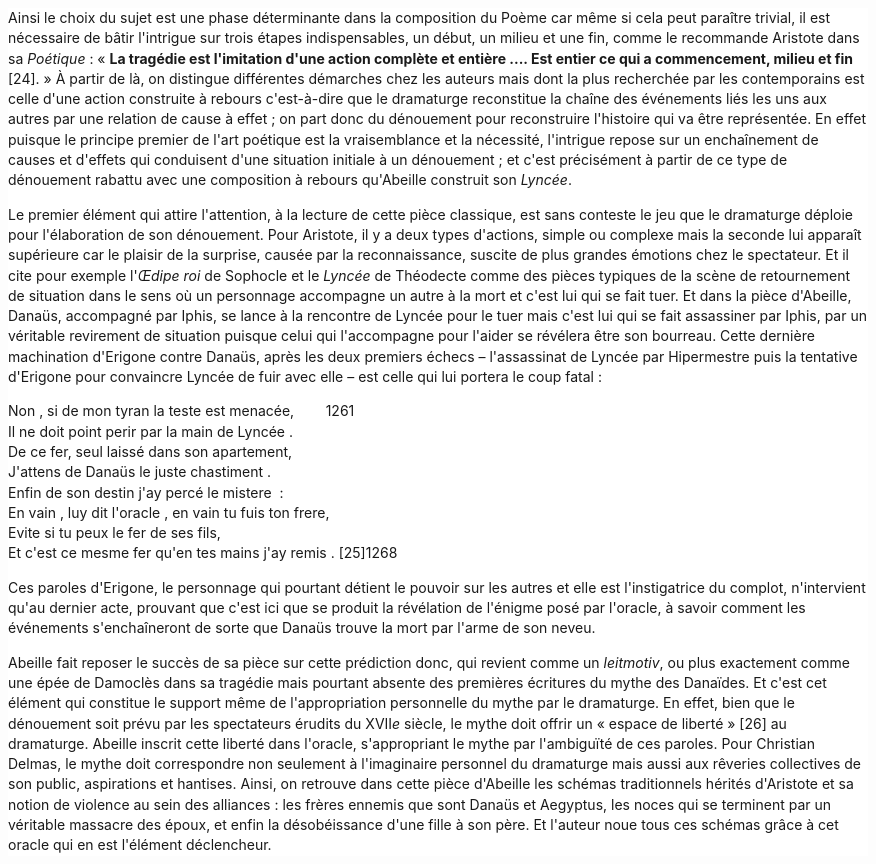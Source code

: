 Ainsi le choix du sujet est une phase déterminante dans la composition du Poème car même si cela peut paraître trivial, il est nécessaire de bâtir l'intrigue sur trois étapes indispensables, un début, un milieu et une fin, comme le recommande Aristote dans sa *Poétique* : « **La tragédie est l'imitation d'une action complète et entière .... Est entier ce qui a commencement, milieu et fin** [24]. » À partir de là, on distingue différentes démarches chez les auteurs mais dont la plus recherchée par les contemporains est celle d'une action construite à rebours c'est-à-dire que le dramaturge reconstitue la chaîne des événements liés les uns aux autres par une relation de cause à effet ; on part donc du dénouement pour reconstruire l'histoire qui va être représentée. En effet puisque le principe premier de l'art poétique est la vraisemblance et la nécessité, l'intrigue repose sur un enchaînement de causes et d'effets qui conduisent d'une situation initiale à un dénouement ; et c'est précisément à partir de ce type de dénouement rabattu avec une composition à rebours qu'Abeille construit son *Lyncée*.

Le premier élément qui attire l'attention, à la lecture de cette pièce classique, est sans conteste le jeu que le dramaturge déploie pour l'élaboration de son dénouement. Pour Aristote, il y a deux types d'actions, simple ou complexe mais la seconde lui apparaît supérieure car le plaisir de la surprise, causée par la reconnaissance, suscite de plus grandes émotions chez le spectateur. Et il cite pour exemple l'*Œdipe roi* de Sophocle et le *Lyncée* de Théodecte comme des pièces typiques de la scène de retournement de situation dans le sens où un personnage accompagne un autre à la mort et c'est lui qui se fait tuer. Et dans la pièce d'Abeille, Danaüs, accompagné par Iphis, se lance à la rencontre de Lyncée pour le tuer mais c'est lui qui se fait assassiner par Iphis, par un véritable revirement de situation puisque celui qui l'accompagne pour l'aider se révélera être son bourreau. Cette dernière machination d'Erigone contre Danaüs, après les deux premiers échecs – l'assassinat de Lyncée par Hipermestre puis la tentative d'Erigone pour convaincre Lyncée de fuir avec elle – est celle qui lui portera le coup fatal :

Non , si de mon tyran la teste est menacée,        1261  
Il ne doit point perir par la main de Lyncée .  
De ce fer, seul laissé dans son apartement,  
J'attens de Danaüs le juste chastiment .  
Enfin de son destin j'ay percé le mistere  :  
En vain , luy dit l'oracle , en vain tu fuis ton frere,  
Evite si tu peux le fer de ses fils,  
Et c'est ce mesme fer qu'en tes mains j'ay remis . [25]1268  

Ces paroles d'Erigone, le personnage qui pourtant détient le pouvoir sur les autres et elle est l'instigatrice du complot, n'intervient qu'au dernier acte, prouvant que c'est ici que se produit la révélation de l'énigme posé par l'oracle, à savoir comment les événements s'enchaîneront de sorte que Danaüs trouve la mort par l'arme de son neveu.

Abeille fait reposer le succès de sa pièce sur cette prédiction donc, qui revient comme un *leitmotiv*, ou plus exactement comme une épée de Damoclès dans sa tragédie mais pourtant absente des premières écritures du mythe des Danaïdes. Et c'est cet élément qui constitue le support même de l'appropriation personnelle du mythe par le dramaturge. En effet, bien que le dénouement soit prévu par les spectateurs érudits du XVII*e* siècle, le mythe doit offrir un « espace de liberté » [26] au dramaturge. Abeille inscrit cette liberté dans l'oracle, s'appropriant le mythe par l'ambiguïté de ces paroles. Pour Christian Delmas, le mythe doit correspondre non seulement à l'imaginaire personnel du dramaturge mais aussi aux rêveries collectives de son public, aspirations et hantises. Ainsi, on retrouve dans cette pièce d'Abeille les schémas traditionnels hérités d'Aristote et sa notion de violence au sein des alliances : les frères ennemis que sont Danaüs et Aegyptus, les noces qui se terminent par un véritable massacre des époux, et enfin la désobéissance d'une fille à son père. Et l'auteur noue tous ces schémas grâce à cet oracle qui en est l'élément déclencheur.
